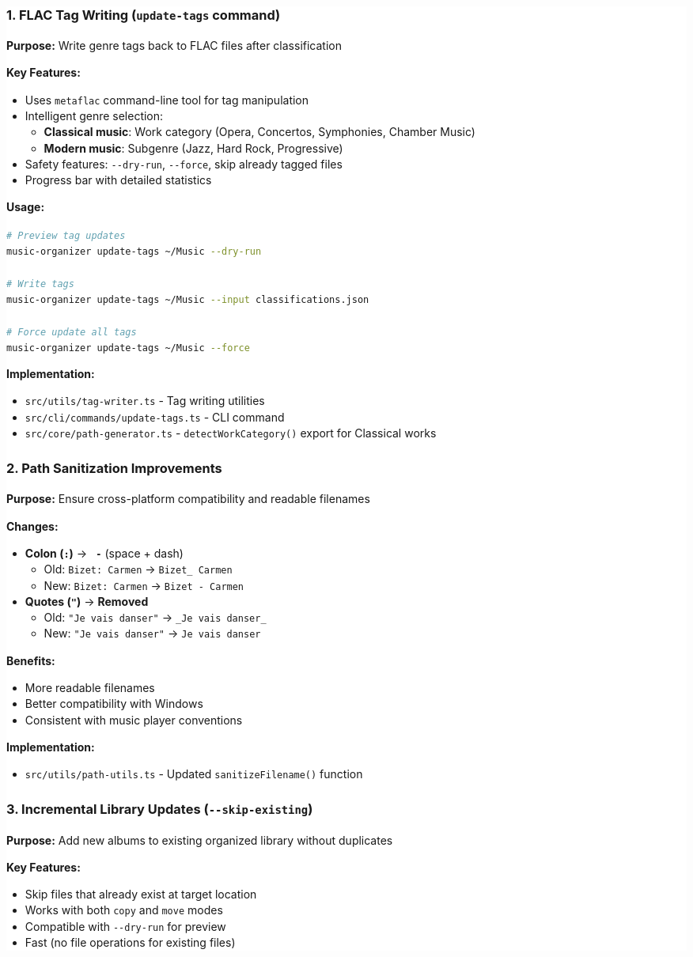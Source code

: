 ### 1. FLAC Tag Writing (`update-tags` command)
**Purpose:** Write genre tags back to FLAC files after classification

**Key Features:**
- Uses `metaflac` command-line tool for tag manipulation
- Intelligent genre selection:
  - **Classical music**: Work category (Opera, Concertos, Symphonies, Chamber Music)
  - **Modern music**: Subgenre (Jazz, Hard Rock, Progressive)
- Safety features: `--dry-run`, `--force`, skip already tagged files
- Progress bar with detailed statistics

**Usage:**
```bash
# Preview tag updates
music-organizer update-tags ~/Music --dry-run

# Write tags
music-organizer update-tags ~/Music --input classifications.json

# Force update all tags
music-organizer update-tags ~/Music --force
```

**Implementation:**
- `src/utils/tag-writer.ts` - Tag writing utilities
- `src/cli/commands/update-tags.ts` - CLI command
- `src/core/path-generator.ts` - `detectWorkCategory()` export for Classical works

### 2. Path Sanitization Improvements
**Purpose:** Ensure cross-platform compatibility and readable filenames

**Changes:**
- **Colon (`:`)** → **` -`** (space + dash)
  - Old: `Bizet: Carmen` → `Bizet_ Carmen`
  - New: `Bizet: Carmen` → `Bizet - Carmen`
- **Quotes (`"`)** → **Removed**
  - Old: `"Je vais danser"` → `_Je vais danser_`
  - New: `"Je vais danser"` → `Je vais danser`

**Benefits:**
- More readable filenames
- Better compatibility with Windows
- Consistent with music player conventions

**Implementation:**
- `src/utils/path-utils.ts` - Updated `sanitizeFilename()` function

### 3. Incremental Library Updates (`--skip-existing`)
**Purpose:** Add new albums to existing organized library without duplicates

**Key Features:**
- Skip files that already exist at target location
- Works with both `copy` and `move` modes
- Compatible with `--dry-run` for preview
- Fast (no file operations for existing files)
